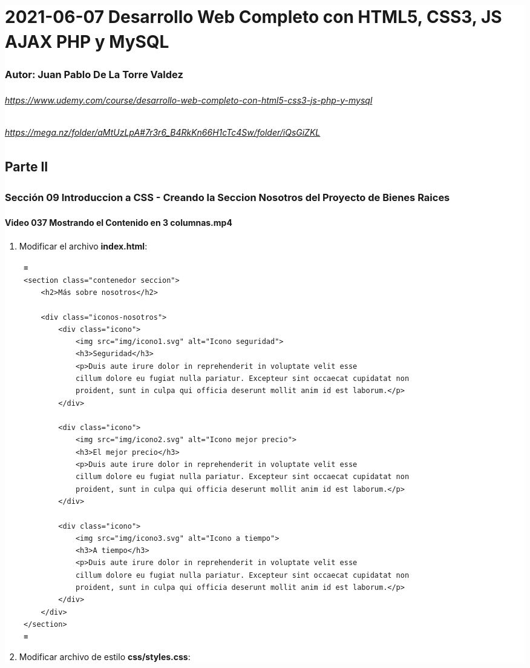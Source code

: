 # 2021-06-07 Desarrollo Web Completo con HTML5, CSS3, JS AJAX PHP y MySQL
### Autor: Juan Pablo De La Torre Valdez
###### https://www.udemy.com/course/desarrollo-web-completo-con-html5-css3-js-php-y-mysql
###### https://mega.nz/folder/aMtUzLpA#7r3r6_B4RkKn66H1cTc4Sw/folder/iQsGiZKL

## Parte II

### Sección 09 Introduccion a CSS - Creando la Seccion Nosotros del Proyecto de Bienes Raices

#### Video 037 Mostrando el Contenido en 3 columnas.mp4
1. Modificar el archivo **index.html**:
	>

		≡
		<section class="contenedor seccion">    
			<h2>Más sobre nosotros</h2>

			<div class="iconos-nosotros">
				<div class="icono">
					<img src="img/icono1.svg" alt="Icono seguridad">
					<h3>Seguridad</h3>
					<p>Duis aute irure dolor in reprehenderit in voluptate velit esse
					cillum dolore eu fugiat nulla pariatur. Excepteur sint occaecat cupidatat non
					proident, sunt in culpa qui officia deserunt mollit anim id est laborum.</p>
				</div>
		
				<div class="icono">
					<img src="img/icono2.svg" alt="Icono mejor precio">
					<h3>El mejor precio</h3>
					<p>Duis aute irure dolor in reprehenderit in voluptate velit esse
					cillum dolore eu fugiat nulla pariatur. Excepteur sint occaecat cupidatat non
					proident, sunt in culpa qui officia deserunt mollit anim id est laborum.</p>
				</div>
		
				<div class="icono">
					<img src="img/icono3.svg" alt="Icono a tiempo">
					<h3>A tiempo</h3>
					<p>Duis aute irure dolor in reprehenderit in voluptate velit esse
					cillum dolore eu fugiat nulla pariatur. Excepteur sint occaecat cupidatat non
					proident, sunt in culpa qui officia deserunt mollit anim id est laborum.</p>
				</div>
			</div>
		</section>
		≡
1. Modificar archivo de estilo **css/styles.css**:
	>
